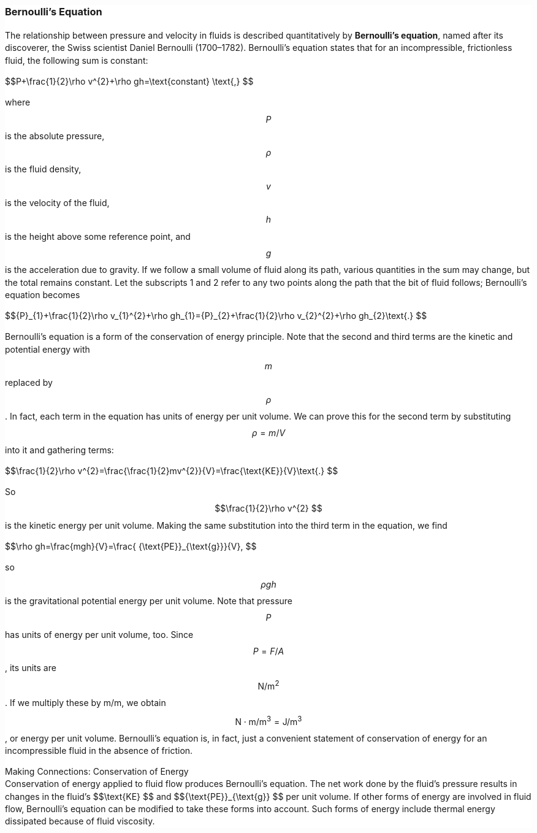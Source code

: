 </div>

### Bernoulli’s Equation

The relationship between pressure and velocity in fluids is described
quantitatively by **Bernoulli’s equation**, named after its discoverer, the
Swiss scientist Daniel Bernoulli (1700–1782). Bernoulli’s equation states that
for an incompressible, frictionless fluid, the following sum is constant:

<div class="equation" >
 $$P+\frac{1}{2}\rho v^{2}+\rho gh=\text{constant} \text{,}  $$
</div>

where $$P $$ is the absolute pressure, $$\rho $$ is the fluid density, $$v $$ is
the velocity of the fluid, $$h $$ is the height above some reference point, and
$$g $$ is the acceleration due to gravity. If we follow a small volume of fluid
along its path, various quantities in the sum may change, but the total remains
constant. Let the subscripts 1 and 2 refer to any two points along the path that
the bit of fluid follows; Bernoulli’s equation becomes

<div class="equation" >
 $${P}_{1}+\frac{1}{2}\rho v_{1}^{2}+\rho gh_{1}={P}_{2}+\frac{1}{2}\rho v_{2}^{2}+\rho gh_{2}\text{.} $$
</div>

Bernoulli’s equation is a form of the conservation of energy principle. Note
that the second and third terms are the kinetic and potential energy with $$m $$
replaced by $$\rho $$ . In fact, each term in the equation has units of
energy per unit volume. We can prove this for the second term by substituting
$$\rho =m/V $$ into it and gathering terms:

<div class="equation" >
 $$\frac{1}{2}\rho v^{2}=\frac{\frac{1}{2}mv^{2}}{V}=\frac{\text{KE}}{V}\text{.} $$
</div>

So $$\frac{1}{2}\rho v^{2} $$ is the kinetic energy per unit volume. Making the
same substitution into the third term in the equation, we find

<div class="equation" >
 $$\rho gh=\frac{mgh}{V}=\frac{ {\text{PE}}_{\text{g}}}{V}, $$
</div>

so $$\rho gh $$ is the gravitational potential energy per unit volume. Note that
pressure $$P $$ has units of energy per unit volume, too. Since $$P=F/A $$, its
units are $${\text{N/m}}^{2} $$ . If we multiply these by m/m, we obtain
$$\text{N}\cdot {\text{m/m}}^{3}={\text{J/m}}^{3} $$ , or energy per unit
volume. Bernoulli’s equation is, in fact, just a convenient statement of
conservation of energy for an incompressible fluid in the absence of friction.

<div class="note" data-has-label="true" data-label="" markdown="1">
<div class="title">
Making Connections: Conservation of Energy
</div>
Conservation of energy applied to fluid flow produces Bernoulli’s equation. The net work done by the fluid’s pressure results in changes in the fluid’s  $$\text{KE} $$
 and  $${\text{PE}}_{\text{g}} $$
 per unit volume. If other forms of energy are involved in fluid flow, Bernoulli’s equation can be modified to take these forms into account. Such forms of energy include thermal energy dissipated because of fluid viscosity.
